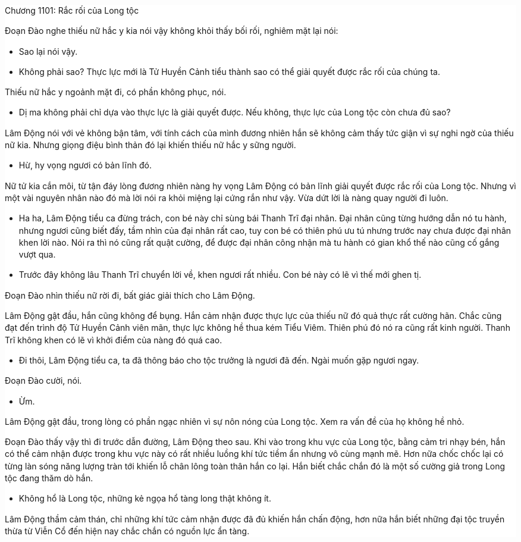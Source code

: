




Chương 1101: Rắc rối của Long tộc


Đoạn Đào nghe thiếu nữ hắc y kia nói vậy không khỏi thấy bối rối, nghiêm mặt lại nói:

- Sao lại nói vậy.

- Không phải sao? Thực lực mới là Tử Huyền Cảnh tiểu thành sao có thể giải quyết được rắc rối của chúng ta.

Thiếu nữ hắc y ngoảnh mặt đi, có phần không phục, nói.

- Dị ma không phải chỉ dựa vào thực lực là giải quyết được. Nếu không, thực lực của Long tộc còn chưa đủ sao?

Lâm Động nói với vẻ không bận tâm, với tính cách của mình đương nhiên hắn sẽ không cảm thấy tức giận vì sự nghi ngờ của thiếu nữ kia. Nhưng giọng điệu bình thản đó lại khiến thiếu nữ hắc y sững người.

- Hừ, hy vọng ngươi có bản lĩnh đó.

Nữ tử kia cắn môi, từ tận đáy lòng đương nhiên nàng hy vọng Lâm Động có bản lĩnh giải quyết được rắc rối của Long tộc. Nhưng vì một vài nguyên nhân nào đó mà lời nói ra khỏi miệng lại cứng rắn như vậy. Vừa dứt lời là nàng quay người đi luôn.

- Ha ha, Lâm Động tiểu ca đừng trách, con bé này chỉ sùng bái Thanh Trĩ đại nhân. Đại nhân cũng từng hướng dẫn nó tu hành, nhưng ngươi cũng biết đấy, tầm nhìn của đại nhân rất cao, tuy con bé có thiên phú ưu tú nhưng trước nay chưa được đại nhân khen lời nào. Nói ra thì nó cũng rất quật cường, để được đại nhân công nhận mà tu hành có gian khổ thế nào cũng cố gắng vượt qua.

- Trước đây không lâu Thanh Trĩ chuyển lời về, khen ngươi rất nhiều. Con bé này có lẽ vì thế mới ghen tị.

Đoạn Đào nhìn thiếu nữ rời đi, bất giác giải thích cho Lâm Động.

Lâm Động gật đầu, hắn cũng không để bụng. Hắn cảm nhận được thực lực của thiếu nữ đó quả thực rất cường hãn. Chắc cũng đạt đến trình độ Tử Huyền Cảnh viên mãn, thực lực không hề thua kém Tiểu Viêm. Thiên phú đó nó ra cũng rất kinh người. Thanh Trĩ không khen có lẽ vì khởi điểm của nàng đó quá cao.

- Đi thôi, Lâm Động tiểu ca, ta đã thông báo cho tộc trưởng là ngươi đã đến. Ngài muốn gặp ngươi ngay.

Đoạn Đào cười, nói.

- Ừm.

Lâm Động gật đầu, trong lòng có phần ngạc nhiên vì sự nôn nóng của Long tộc. Xem ra vấn đề của họ không hề nhỏ.

Đoạn Đào thấy vậy thì đi trước dẫn đường, Lâm Động theo sau. Khi vào trong khu vực của Long tộc, bằng cảm tri nhạy bén, hắn có thể cảm nhận được trong khu vực này có rất nhiều luồng khí tức tiềm ẩn nhưng vô cùng mạnh mẽ. Hơn nữa chốc chốc lại có từng làn sóng năng lượng tràn tới khiến lỗ chân lông toàn thân hắn co lại. Hắn biết chắc chắn đó là một số cường giả trong Long tộc đang thăm dò hắn.

- Không hổ là Long tộc, những kẻ ngọa hổ tàng long thật không ít.

Lâm Động thầm cảm thán, chỉ những khí tức cảm nhận được đã đủ khiến hắn chấn động, hơn nữa hắn biết những đại tộc truyền thừa từ Viễn Cổ đến hiện nay chắc chắn có nguồn lực ẩn tàng.

